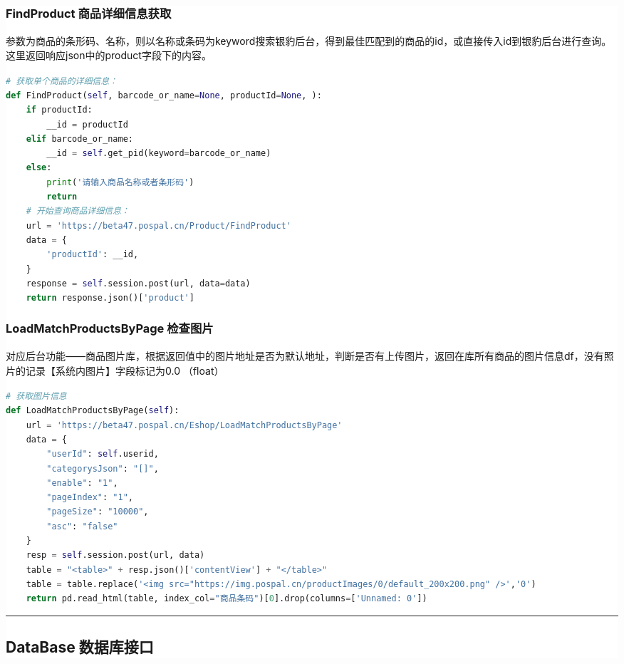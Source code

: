 

### FindProduct 商品详细信息获取

参数为商品的条形码、名称，则以名称或条码为keyword搜索银豹后台，得到最佳匹配到的商品的id，或直接传入id到银豹后台进行查询。这里返回响应json中的product字段下的内容。

```python
# 获取单个商品的详细信息：
def FindProduct(self, barcode_or_name=None, productId=None, ):
    if productId:
        __id = productId
    elif barcode_or_name:
        __id = self.get_pid(keyword=barcode_or_name)
    else:
        print('请输入商品名称或者条形码')
        return
    # 开始查询商品详细信息：
    url = 'https://beta47.pospal.cn/Product/FindProduct'
    data = {
        'productId': __id,
    }
    response = self.session.post(url, data=data)
    return response.json()['product']
```



### LoadMatchProductsByPage 检查图片

对应后台功能——商品图片库，根据返回值中的图片地址是否为默认地址，判断是否有上传图片，返回在库所有商品的图片信息df，没有照片的记录【系统内图片】字段标记为0.0 （float）

```python
# 获取图片信息
def LoadMatchProductsByPage(self):
    url = 'https://beta47.pospal.cn/Eshop/LoadMatchProductsByPage'
    data = {
        "userId": self.userid,
        "categorysJson": "[]",
        "enable": "1",
        "pageIndex": "1",
        "pageSize": "10000",
        "asc": "false"
    }
    resp = self.session.post(url, data)
    table = "<table>" + resp.json()['contentView'] + "</table>"
    table = table.replace('<img src="https://img.pospal.cn/productImages/0/default_200x200.png" />','0')
    return pd.read_html(table, index_col="商品条码")[0].drop(columns=['Unnamed: 0'])
```



------

## DataBase 数据库接口

